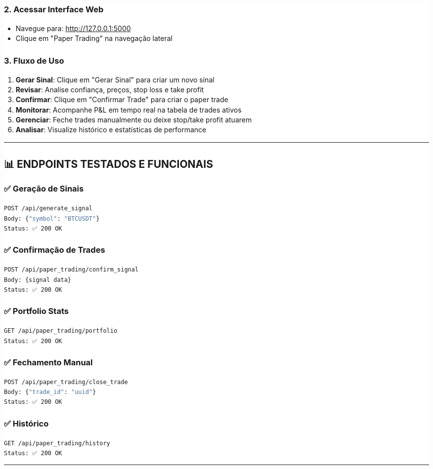 ### 2. **Acessar Interface Web**
- Navegue para: http://127.0.0.1:5000
- Clique em "Paper Trading" na navegação lateral

### 3. **Fluxo de Uso**
1. **Gerar Sinal**: Clique em "Gerar Sinal" para criar um novo sinal
2. **Revisar**: Analise confiança, preços, stop loss e take profit
3. **Confirmar**: Clique em "Confirmar Trade" para criar o paper trade
4. **Monitorar**: Acompanhe P&L em tempo real na tabela de trades ativos
5. **Gerenciar**: Feche trades manualmente ou deixe stop/take profit atuarem
6. **Analisar**: Visualize histórico e estatísticas de performance

---

## 📊 ENDPOINTS TESTADOS E FUNCIONAIS

### ✅ Geração de Sinais
```bash
POST /api/generate_signal
Body: {"symbol": "BTCUSDT"}
Status: ✅ 200 OK
```

### ✅ Confirmação de Trades
```bash
POST /api/paper_trading/confirm_signal
Body: {signal data}
Status: ✅ 200 OK
```

### ✅ Portfolio Stats
```bash
GET /api/paper_trading/portfolio
Status: ✅ 200 OK
```

### ✅ Fechamento Manual
```bash
POST /api/paper_trading/close_trade
Body: {"trade_id": "uuid"}
Status: ✅ 200 OK
```

### ✅ Histórico
```bash
GET /api/paper_trading/history
Status: ✅ 200 OK
```

---
